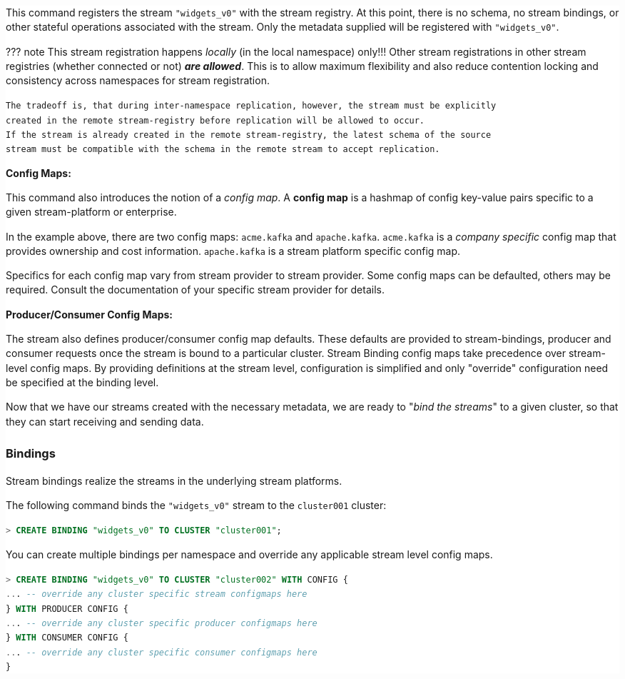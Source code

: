 This command registers the stream `"widgets_v0"` with the stream registry.
At this point, there is no schema, no stream bindings, or other stateful
operations associated with the stream.  Only the metadata supplied
will be registered with `"widgets_v0"`.

??? note
    This stream registration happens _locally_ (in the local namespace) only!!!
    Other stream registrations in other stream registries (whether connected or not)
    _**are allowed**_. This is to allow maximum flexibility and also reduce contention
    locking and consistency across namespaces for stream registration.

    The tradeoff is, that during inter-namespace replication, however, the stream must be explicitly
    created in the remote stream-registry before replication will be allowed to occur.
    If the stream is already created in the remote stream-registry, the latest schema of the source
    stream must be compatible with the schema in the remote stream to accept replication.

**Config Maps:**

This command also introduces the notion of a _config map_.  A
**config map** is a hashmap of config key-value pairs specific to a
given stream-platform or enterprise.

In the example above, there are two config maps: `acme.kafka` and
`apache.kafka`.  `acme.kafka` is a _company specific_ config map that provides
ownership and cost information.  `apache.kafka` is a stream platform
specific config map.

Specifics for each config map vary from stream provider to stream provider.
Some config maps can be defaulted, others may be required. Consult the
documentation of your specific stream provider for details.

**Producer/Consumer Config Maps:**

The stream also defines producer/consumer config map defaults. These defaults
are provided to stream-bindings, producer and consumer requests once the
stream is bound to a particular cluster.  Stream Binding config maps take
precedence over stream-level config maps.  By providing definitions at the
stream level, configuration is simplified and only "override" configuration
need be specified at the binding level.

Now that we have our streams created with the necessary metadata,
we are ready to "_bind the streams_" to a given cluster,
so that they can start receiving and sending data.

### Bindings

Stream bindings realize the streams in the underlying stream platforms.

The following command binds the `"widgets_v0"` stream to the `cluster001` cluster:

```SQL
> CREATE BINDING "widgets_v0" TO CLUSTER "cluster001";
```

You can create multiple bindings per namespace and override any applicable stream level
config maps.

```SQL
> CREATE BINDING "widgets_v0" TO CLUSTER "cluster002" WITH CONFIG {
... -- override any cluster specific stream configmaps here
} WITH PRODUCER CONFIG {
... -- override any cluster specific producer configmaps here
} WITH CONSUMER CONFIG {
... -- override any cluster specific consumer configmaps here
}
```
